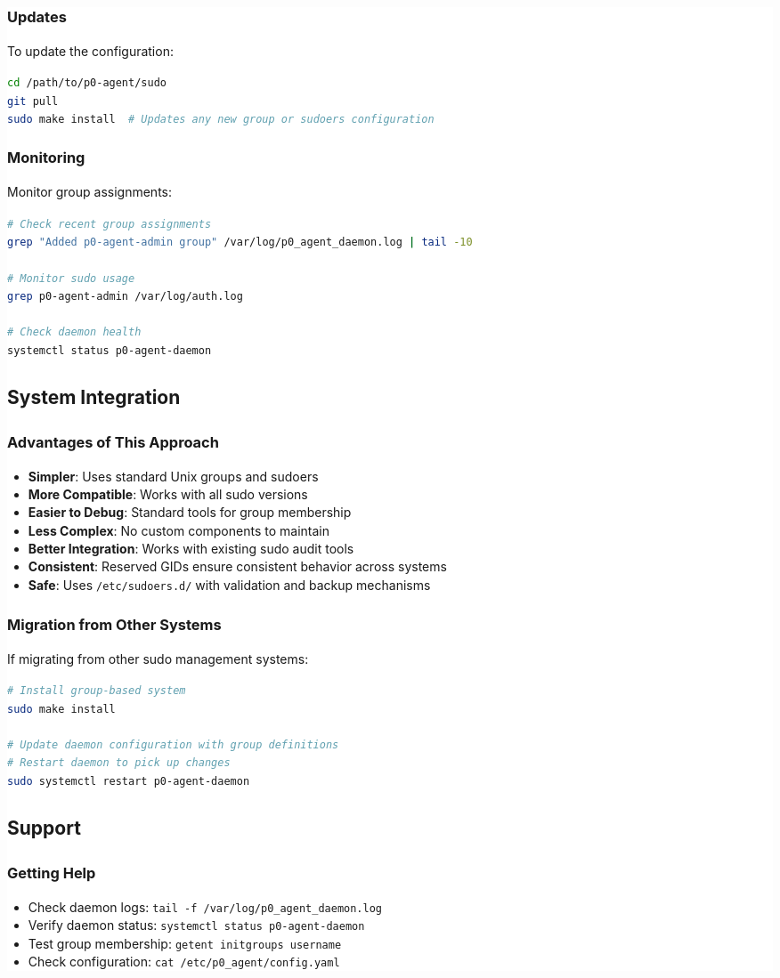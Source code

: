 ### Updates
To update the configuration:

```bash
cd /path/to/p0-agent/sudo
git pull
sudo make install  # Updates any new group or sudoers configuration
```

### Monitoring
Monitor group assignments:

```bash
# Check recent group assignments
grep "Added p0-agent-admin group" /var/log/p0_agent_daemon.log | tail -10

# Monitor sudo usage
grep p0-agent-admin /var/log/auth.log

# Check daemon health
systemctl status p0-agent-daemon
```

## System Integration

### Advantages of This Approach
- **Simpler**: Uses standard Unix groups and sudoers
- **More Compatible**: Works with all sudo versions
- **Easier to Debug**: Standard tools for group membership
- **Less Complex**: No custom components to maintain
- **Better Integration**: Works with existing sudo audit tools
- **Consistent**: Reserved GIDs ensure consistent behavior across systems
- **Safe**: Uses `/etc/sudoers.d/` with validation and backup mechanisms

### Migration from Other Systems
If migrating from other sudo management systems:

```bash
# Install group-based system
sudo make install

# Update daemon configuration with group definitions
# Restart daemon to pick up changes
sudo systemctl restart p0-agent-daemon
```

## Support

### Getting Help
- Check daemon logs: `tail -f /var/log/p0_agent_daemon.log`
- Verify daemon status: `systemctl status p0-agent-daemon`
- Test group membership: `getent initgroups username`
- Check configuration: `cat /etc/p0_agent/config.yaml`
